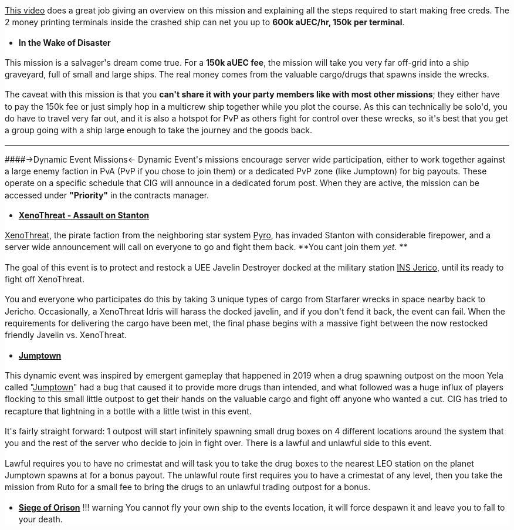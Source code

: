 [This video](https://www.youtube.com/watch?v=Q9MwpLVGEaw) does a great job giving an overview on this mission and explaining all the steps required to start making free creds. The 2 money printing terminals inside the crashed ship can net you up to **600k aUEC/hr, 150k per terminal**. 

- **In the Wake of Disaster**

This mission is a salvager's dream come true. For a **150k aUEC fee**, the mission will take you very far off-grid into a ship graveyard, full of small and large ships. The real money comes from the valuable cargo/drugs that spawns inside the wrecks.

The caveat with this mission is that you **can't share it with your party members like with most other missions**; they either have to pay the 150k fee or just simply hop in a multicrew ship together while you plot the course. As this can technically be solo'd, you do have to travel very far out, and it is also a hotspot for PvP as others fight for control over these wrecks, so it's best that you get a group going with a ship large enough to take the journey and the goods back.
***
####->Dynamic Event Missions<-
Dynamic Event's missions encourage server wide participation, either to work together against a large enemy faction in PvA (PvP if you chose to join them) or a dedicated PvP zone (like Jumptown) for big payouts. These operate on a specific schedule that CIG will announce in a dedicated forum post. When they are active, the mission can be accessed under **"Priority"** in the contracts manager.

- **[XenoThreat - Assault on Stanton](https://robertsspaceindustries.com/comm-link/transmission/18510-XenoThreat-For-New-Players)**

[XenoThreat](https://starcitizen.tools/XenoThreat), the pirate faction from the neighboring star system [Pyro](https://starcitizen.tools/Pyro_system), has invaded Stanton with considerable firepower, and a server wide announcement will call on everyone to go and fight them back. **You cant join them *yet.* **

The goal of this event is to protect and restock a UEE Javelin Destroyer docked at the military station [INS Jerico](https://starcitizen.tools/INS_Jericho), until its ready to fight off XenoThreat. 

You and everyone who participates do this by taking 3 unique types of cargo from Starfarer wrecks in space nearby back to Jericho. Occasionally, a XenoThreat Idris will harass the docked javelin, and if you don't fend it back, the event can fail. When the requirements for delivering the cargo have been met, the final phase begins with a massive fight between the now restocked friendly Javelin vs. XenoThreat.

- **[Jumptown](https://robertsspaceindustries.com/comm-link/transmission/19156-Jumptown-21)**

This dynamic event was inspired by emergent gameplay that happened in 2019 when a drug spawning outpost on the moon Yela called "[Jumptown](https://starcitizen.tools/Jumptown)" had a bug that caused it to provide more drugs than intended, and what followed was a huge influx of players flocking to this small little outpost to get their hands on the valuable cargo and fight off anyone who wanted a cut. CIG has tried to recapture that lightning in a bottle with a little twist in this event. 

It's fairly straight forward: 1 outpost will start infinitely spawning small drug boxes on 4 different locations around the system that you and the rest of the server who decide to join in fight over. There is a lawful and unlawful side to this event.

Lawful requires you to have no crimestat and will task you to take the drug boxes to the nearest LEO station on the planet Jumptown spawns at for a bonus payout. The unlawful route first requires you to have a crimestat of any level, then you take the mission from Ruto for a small fee to bring the drugs to an unlawful trading outpost for a bonus.
- **[Siege of Orison](https://robertsspaceindustries.com/comm-link/transmission/18748-Siege-Of-Orison)**
!!! warning You cannot fly your own ship to the events location, it will force despawn it and leave you to fall to your death.
